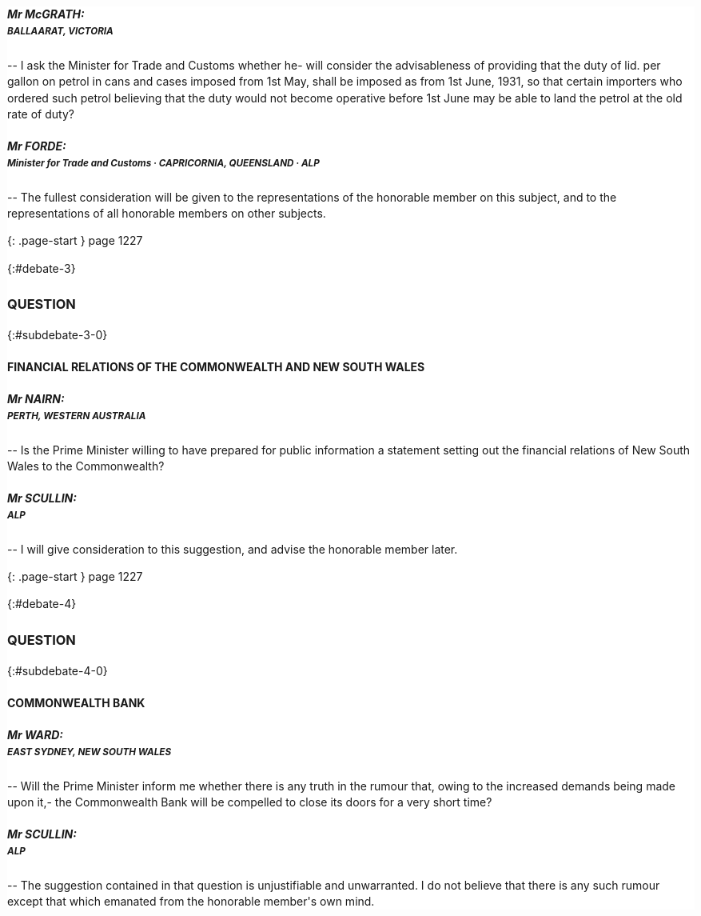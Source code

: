 ##### Mr McGRATH:<br><small class="text-muted">BALLAARAT, VICTORIA</small>

-- I ask the Minister for Trade and Customs whether he- will consider the  advisableness  of providing that the duty of lid. per gallon on petrol in cans and cases imposed from 1st May, shall be imposed as from 1st June, 1931, so that certain importers who ordered such petrol believing that the duty would not become operative before 1st June may be able to land the petrol at the old rate of duty? 

##### Mr FORDE:<br><small class="text-muted">Minister for Trade and Customs &middot; CAPRICORNIA, QUEENSLAND &middot; ALP</small>

-- The fullest consideration will be given to the representations of the honorable member on this subject, and to the representations of all honorable members on other subjects. 

{: .page-start }
page 1227

{:#debate-3}
### QUESTION

{:#subdebate-3-0}
#### FINANCIAL RELATIONS OF THE COMMONWEALTH AND NEW SOUTH WALES

##### Mr NAIRN:<br><small class="text-muted">PERTH, WESTERN AUSTRALIA</small>

-- Is the Prime Minister willing to have prepared for public information a statement setting out the financial relations of New South Wales to the Commonwealth? 

##### Mr SCULLIN:<br><small class="text-muted">ALP</small>

-- I will give consideration to this suggestion, and advise the honorable member later. 

{: .page-start }
page 1227

{:#debate-4}
### QUESTION

{:#subdebate-4-0}
#### COMMONWEALTH BANK

##### Mr WARD:<br><small class="text-muted">EAST SYDNEY, NEW SOUTH WALES</small>

-- Will the Prime Minister inform me whether there is any truth in the rumour that, owing to the increased demands being made upon it,- the Commonwealth Bank will be compelled to close its doors for a very short time? 

##### Mr SCULLIN:<br><small class="text-muted">ALP</small>

-- The suggestion contained in that question is unjustifiable and unwarranted. I do not believe that there is any such rumour except that which emanated from the honorable member's own mind. 
